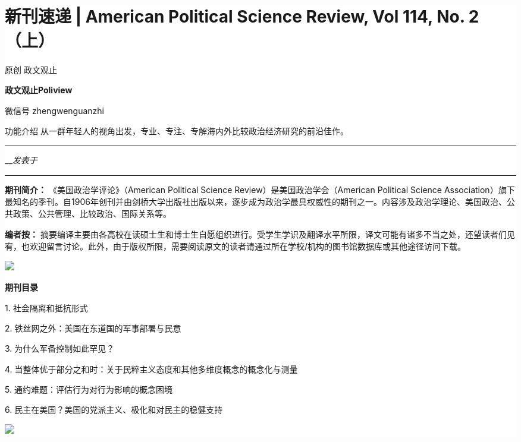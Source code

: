 

#  新刊速递 | American Political Science Review, Vol 114, No. 2（上）

原创 政文观止 

**政文观止Poliview** 

微信号 zhengwenguanzhi

功能介绍 从一群年轻人的视角出发，专业、专注、专解海内外比较政治经济研究的前沿佳作。

____

___发表于_


****

**期刊简介：** 《美国政治学评论》（American Political Science Review）是美国政治学会（American
Political Science
Association）旗下最知名的季刊。自1906年创刊并由剑桥大学出版社出版以来，逐步成为政治学最具权威性的期刊之一。内容涉及政治学理论、美国政治、公共政策、公共管理、比较政治、国际关系等。

  

 **编者按：**
摘要编译主要由各高校在读硕士生和博士生自愿组织进行。受学生学识及翻译水平所限，译文可能有诸多不当之处，还望读者们见宥，也欢迎留言讨论。此外，由于版权所限，需要阅读原文的读者请通过所在学校/机构的图书馆数据库或其他途径访问下载。

![](/images/301/2.jpeg)

  

  

 **期刊目录**

  

1\. 社会隔离和抵抗形式

  

2\. 铁丝网之外：美国在东道国的军事部署与民意

  

3\. 为什么军备控制如此罕见？

  

4\. 当整体优于部分之和时：关于民粹主义态度和其他多维度概念的概念化与测量

  

5\. 通约难题：评估行为对行为影响的概念困境

  

6\. 民主在美国？美国的党派主义、极化和对民主的稳健支持

  

  

![](/images/301/3.png)
